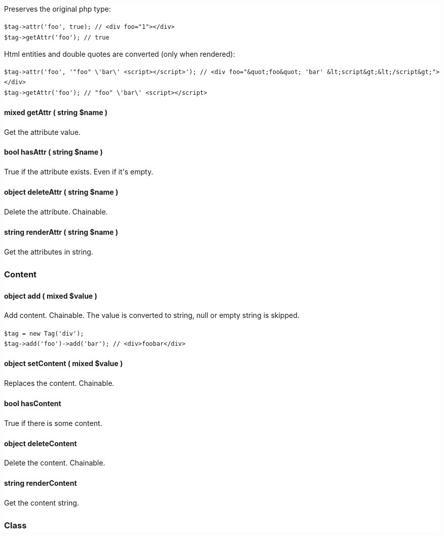 Preserves the original php type:

```
$tag->attr('foo', true); // <div foo="1"></div>
$tag->getAttr('foo'); // true
```

Html entities and double quotes are converted (only when rendered):

```
$tag->attr('foo', '"foo" \'bar\' <script></script>'); // <div foo="&quot;foo&quot; 'bar' &lt;script&gt;&lt;/script&gt;"></div>
$tag->getAttr('foo'); // "foo" \'bar\' <script></script>
```

#### mixed getAttr ( string $name )

Get the attribute value.

#### bool hasAttr ( string $name )

True if the attribute exists. Even if it's empty.

#### object deleteAttr ( string $name )

Delete the attribute. Chainable.

#### string renderAttr ( string $name )

Get the attributes in string.

### Content

#### object add ( mixed $value )

Add content. Chainable. The value is converted to string, null or empty string is skipped.

```
$tag = new Tag('div');
$tag->add('foo')->add('bar'); // <div>foobar</div>
```

#### object setContent ( mixed $value )

Replaces the content. Chainable.

#### bool hasContent

True if there is some content.

#### object deleteContent

Delete the content. Chainable.

#### string renderContent

Get the content string.

### Class
